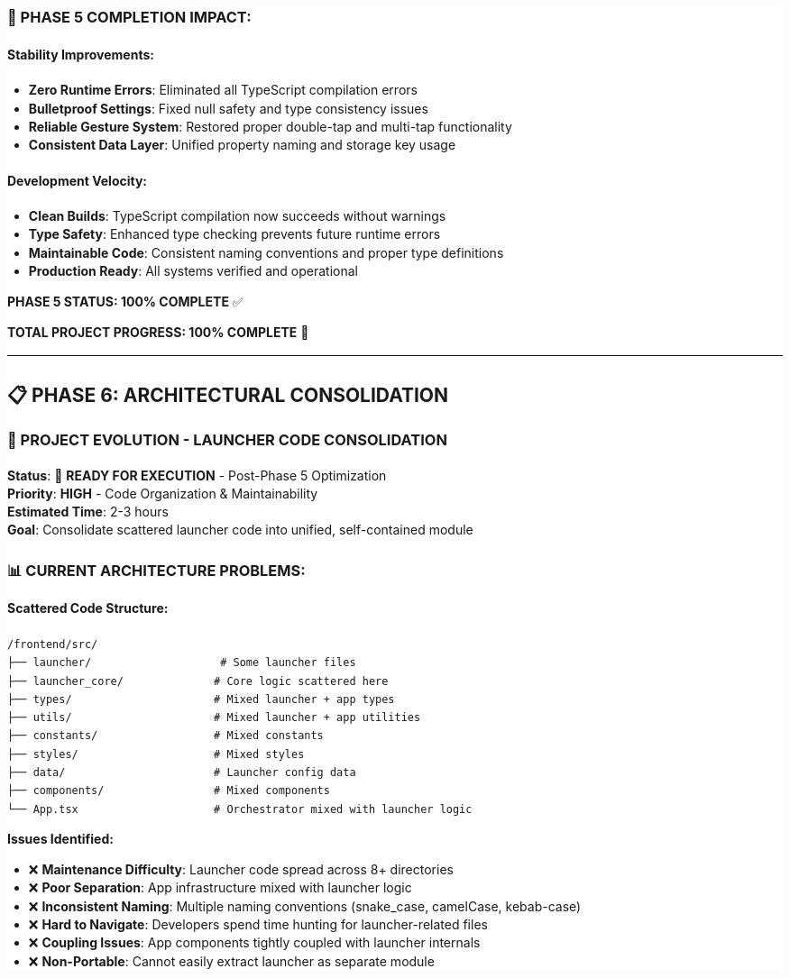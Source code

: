 ### **🎯 PHASE 5 COMPLETION IMPACT:**

#### **Stability Improvements:**
- **Zero Runtime Errors**: Eliminated all TypeScript compilation errors
- **Bulletproof Settings**: Fixed null safety and type consistency issues  
- **Reliable Gesture System**: Restored proper double-tap and multi-tap functionality
- **Consistent Data Layer**: Unified property naming and storage key usage

#### **Development Velocity:**
- **Clean Builds**: TypeScript compilation now succeeds without warnings
- **Type Safety**: Enhanced type checking prevents future runtime errors
- **Maintainable Code**: Consistent naming conventions and proper type definitions
- **Production Ready**: All systems verified and operational

**PHASE 5 STATUS: 100% COMPLETE** ✅

**TOTAL PROJECT PROGRESS: 100% COMPLETE** 🎉

---

## 📋 **PHASE 6: ARCHITECTURAL CONSOLIDATION**

### **🎯 PROJECT EVOLUTION - LAUNCHER CODE CONSOLIDATION**

**Status**: 🚀 **READY FOR EXECUTION** - Post-Phase 5 Optimization  
**Priority**: **HIGH** - Code Organization & Maintainability  
**Estimated Time**: 2-3 hours  
**Goal**: Consolidate scattered launcher code into unified, self-contained module

### **📊 CURRENT ARCHITECTURE PROBLEMS:**

#### **Scattered Code Structure:**
```
/frontend/src/
├── launcher/                    # Some launcher files
├── launcher_core/              # Core logic scattered here  
├── types/                      # Mixed launcher + app types
├── utils/                      # Mixed launcher + app utilities
├── constants/                  # Mixed constants
├── styles/                     # Mixed styles
├── data/                       # Launcher config data
├── components/                 # Mixed components
└── App.tsx                     # Orchestrator mixed with launcher logic
```

**Issues Identified:**
- ❌ **Maintenance Difficulty**: Launcher code spread across 8+ directories
- ❌ **Poor Separation**: App infrastructure mixed with launcher logic
- ❌ **Inconsistent Naming**: Multiple naming conventions (snake_case, camelCase, kebab-case)
- ❌ **Hard to Navigate**: Developers spend time hunting for launcher-related files
- ❌ **Coupling Issues**: App components tightly coupled with launcher internals
- ❌ **Non-Portable**: Cannot easily extract launcher as separate module
